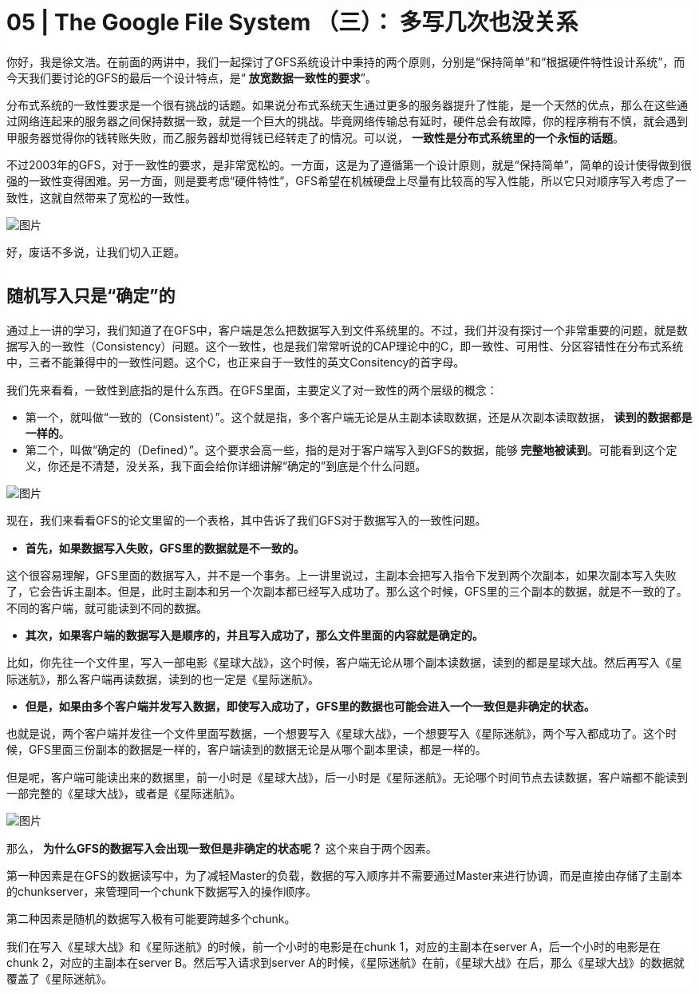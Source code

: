 # 05 | The Google File System （三）： 多写几次也没关系
你好，我是徐文浩。在前面的两讲中，我们一起探讨了GFS系统设计中秉持的两个原则，分别是“保持简单”和“根据硬件特性设计系统”，而今天我们要讨论的GFS的最后一个设计特点，是“ **放宽数据一致性的要求**”。

分布式系统的一致性要求是一个很有挑战的话题。如果说分布式系统天生通过更多的服务器提升了性能，是一个天然的优点，那么在这些通过网络连起来的服务器之间保持数据一致，就是一个巨大的挑战。毕竟网络传输总有延时，硬件总会有故障，你的程序稍有不慎，就会遇到甲服务器觉得你的钱转账失败，而乙服务器却觉得钱已经转走了的情况。可以说， **一致性是分布式系统里的一个永恒的话题**。

不过2003年的GFS，对于一致性的要求，是非常宽松的。一方面，这是为了遵循第一个设计原则，就是“保持简单”，简单的设计使得做到很强的一致性变得困难。另一方面，则是要考虑“硬件特性”，GFS希望在机械硬盘上尽量有比较高的写入性能，所以它只对顺序写入考虑了一致性，这就自然带来了宽松的一致性。

![图片](images/422636/224bffba53c4398bd39cd55342341673.jpg)

好，废话不多说，让我们切入正题。

## 随机写入只是“确定”的

通过上一讲的学习，我们知道了在GFS中，客户端是怎么把数据写入到文件系统里的。不过，我们并没有探讨一个非常重要的问题，就是数据写入的一致性（Consistency）问题。这个一致性，也是我们常常听说的CAP理论中的C，即一致性、可用性、分区容错性在分布式系统中，三者不能兼得中的一致性问题。这个C，也正来自于一致性的英文Consitency的首字母。

我们先来看看，一致性到底指的是什么东西。在GFS里面，主要定义了对一致性的两个层级的概念：

- 第一个，就叫做“一致的（Consistent）”。这个就是指，多个客户端无论是从主副本读取数据，还是从次副本读取数据， **读到的数据都是一样的**。
- 第二个，叫做“确定的（Defined）”。这个要求会高一些，指的是对于客户端写入到GFS的数据，能够 **完整地被读到**。可能看到这个定义，你还是不清楚，没关系，我下面会给你详细讲解“确定的”到底是个什么问题。

![图片](images/422636/f08de0776c1338980a22f5e57014b976.jpg)

现在，我们来看看GFS的论文里留的一个表格，其中告诉了我们GFS对于数据写入的一致性问题。

- **首先，如果数据写入失败，GFS里的数据就是不一致的。**

这个很容易理解，GFS里面的数据写入，并不是一个事务。上一讲里说过，主副本会把写入指令下发到两个次副本，如果次副本写入失败了，它会告诉主副本。但是，此时主副本和另一个次副本都已经写入成功了。那么这个时候，GFS里的三个副本的数据，就是不一致的了。不同的客户端，就可能读到不同的数据。

- **其次，如果客户端的数据写入是顺序的，并且写入成功了，那么文件里面的内容就是确定的。**

比如，你先往一个文件里，写入一部电影《星球大战》，这个时候，客户端无论从哪个副本读数据，读到的都是星球大战。然后再写入《星际迷航》，那么客户端再读数据，读到的也一定是《星际迷航》。

- **但是，如果由多个客户端并发写入数据，即使写入成功了，GFS里的数据也可能会进入一个一致但是非确定的状态。**

也就是说，两个客户端并发往一个文件里面写数据，一个想要写入《星球大战》，一个想要写入《星际迷航》，两个写入都成功了。这个时候，GFS里面三份副本的数据是一样的，客户端读到的数据无论是从哪个副本里读，都是一样的。

但是呢，客户端可能读出来的数据里，前一小时是《星球大战》，后一小时是《星际迷航》。无论哪个时间节点去读数据，客户端都不能读到一部完整的《星球大战》，或者是《星际迷航》。

![图片](images/422636/16097c4fd15e13f3810401a5491d5b20.jpg)

那么， **为什么GFS的数据写入会出现一致但是非确定的状态呢？** 这个来自于两个因素。

第一种因素是在GFS的数据读写中，为了减轻Master的负载，数据的写入顺序并不需要通过Master来进行协调，而是直接由存储了主副本的chunkserver，来管理同一个chunk下数据写入的操作顺序。

第二种因素是随机的数据写入极有可能要跨越多个chunk。

我们在写入《星球大战》和《星际迷航》的时候，前一个小时的电影是在chunk 1，对应的主副本在server A，后一个小时的电影是在chunk 2，对应的主副本在server B。然后写入请求到server A的时候，《星际迷航》在前，《星球大战》在后，那么《星球大战》的数据就覆盖了《星际迷航》。
